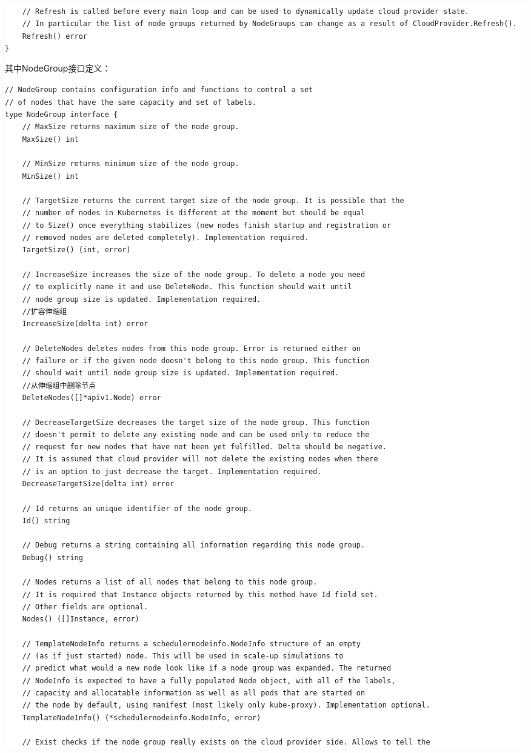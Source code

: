 ```
	// Refresh is called before every main loop and can be used to dynamically update cloud provider state.
	// In particular the list of node groups returned by NodeGroups can change as a result of CloudProvider.Refresh().
	Refresh() error
}
```
其中NodeGroup接口定义：

```
// NodeGroup contains configuration info and functions to control a set
// of nodes that have the same capacity and set of labels.
type NodeGroup interface {
	// MaxSize returns maximum size of the node group.
	MaxSize() int

	// MinSize returns minimum size of the node group.
	MinSize() int

	// TargetSize returns the current target size of the node group. It is possible that the
	// number of nodes in Kubernetes is different at the moment but should be equal
	// to Size() once everything stabilizes (new nodes finish startup and registration or
	// removed nodes are deleted completely). Implementation required.
	TargetSize() (int, error)

	// IncreaseSize increases the size of the node group. To delete a node you need
	// to explicitly name it and use DeleteNode. This function should wait until
	// node group size is updated. Implementation required.
	//扩容伸缩组
	IncreaseSize(delta int) error

	// DeleteNodes deletes nodes from this node group. Error is returned either on
	// failure or if the given node doesn't belong to this node group. This function
	// should wait until node group size is updated. Implementation required.
	//从伸缩组中删除节点
	DeleteNodes([]*apiv1.Node) error

	// DecreaseTargetSize decreases the target size of the node group. This function
	// doesn't permit to delete any existing node and can be used only to reduce the
	// request for new nodes that have not been yet fulfilled. Delta should be negative.
	// It is assumed that cloud provider will not delete the existing nodes when there
	// is an option to just decrease the target. Implementation required.
	DecreaseTargetSize(delta int) error

	// Id returns an unique identifier of the node group.
	Id() string

	// Debug returns a string containing all information regarding this node group.
	Debug() string

	// Nodes returns a list of all nodes that belong to this node group.
	// It is required that Instance objects returned by this method have Id field set.
	// Other fields are optional.
	Nodes() ([]Instance, error)

	// TemplateNodeInfo returns a schedulernodeinfo.NodeInfo structure of an empty
	// (as if just started) node. This will be used in scale-up simulations to
	// predict what would a new node look like if a node group was expanded. The returned
	// NodeInfo is expected to have a fully populated Node object, with all of the labels,
	// capacity and allocatable information as well as all pods that are started on
	// the node by default, using manifest (most likely only kube-proxy). Implementation optional.
	TemplateNodeInfo() (*schedulernodeinfo.NodeInfo, error)

	// Exist checks if the node group really exists on the cloud provider side. Allows to tell the
```